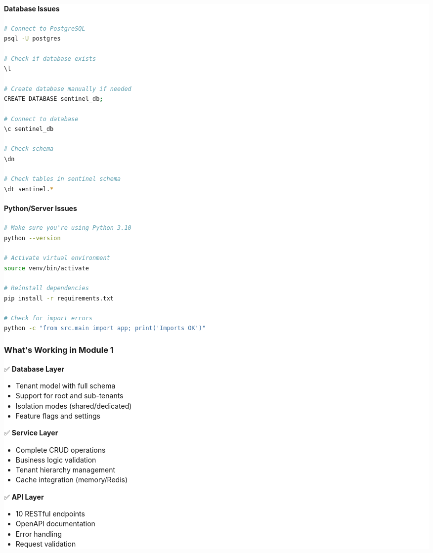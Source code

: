 #### Database Issues
```bash
# Connect to PostgreSQL
psql -U postgres

# Check if database exists
\l

# Create database manually if needed
CREATE DATABASE sentinel_db;

# Connect to database
\c sentinel_db

# Check schema
\dn

# Check tables in sentinel schema
\dt sentinel.*
```

#### Python/Server Issues
```bash
# Make sure you're using Python 3.10
python --version

# Activate virtual environment
source venv/bin/activate

# Reinstall dependencies
pip install -r requirements.txt

# Check for import errors
python -c "from src.main import app; print('Imports OK')"
```

### What's Working in Module 1

✅ **Database Layer**
- Tenant model with full schema
- Support for root and sub-tenants
- Isolation modes (shared/dedicated)
- Feature flags and settings

✅ **Service Layer**
- Complete CRUD operations
- Business logic validation
- Tenant hierarchy management
- Cache integration (memory/Redis)

✅ **API Layer**
- 10 RESTful endpoints
- OpenAPI documentation
- Error handling
- Request validation

